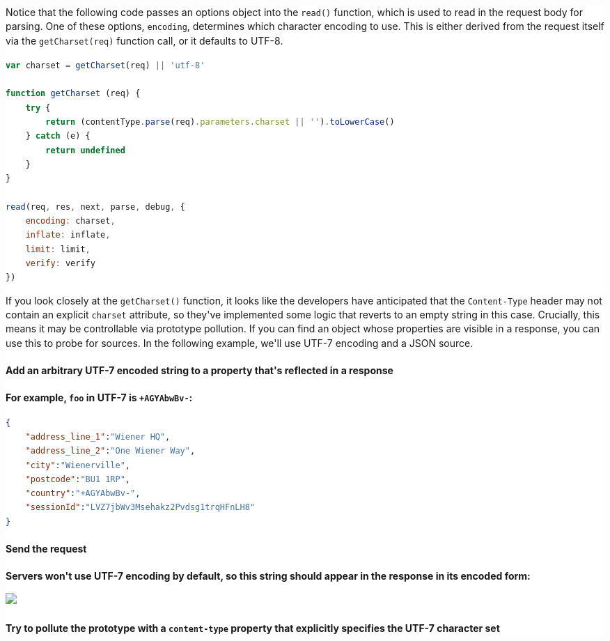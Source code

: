 Notice that the following code passes an options object into the `read()` function, which is used to read in the request body for parsing. One of these options, `encoding`, determines which character encoding to use. This is either derived from the request itself via the `getCharset(req)` function call, or it defaults to UTF-8.

```js
var charset = getCharset(req) || 'utf-8'

function getCharset (req) {
    try {
        return (contentType.parse(req).parameters.charset || '').toLowerCase()
    } catch (e) {
        return undefined
    }
}

read(req, res, next, parse, debug, {
    encoding: charset,
    inflate: inflate,
    limit: limit,
    verify: verify
})
```

If you look closely at the `getCharset()` function, it looks like the developers have anticipated that the `Content-Type` header may not contain an explicit `charset` attribute, so they've implemented some logic that reverts to an empty string in this case. Crucially, this means it may be controllable via prototype pollution. If you can find an object whose properties are visible in a response, you can use this to probe for sources. In the following example, we'll use UTF-7 encoding and a JSON source.

#### Add an arbitrary UTF-7 encoded string to a property that's reflected in a response

**For example, `foo` in UTF-7 is `+AGYAbwBv-`:**
```json
{
    "address_line_1":"Wiener HQ",
    "address_line_2":"One Wiener Way",
    "city":"Wienerville",
    "postcode":"BU1 1RP",
    "country":"+AGYAbwBv-",
    "sessionId":"LVZ7jbWv3Msehakz2Pvdsg1trqHFnLH8"
}
```

#### Send the request

**Servers won't use UTF-7 encoding by default, so this string should appear in the response in its encoded form:**

![](https://raw.githubusercontent.com/siunam321/CTF-Writeups/main/Portswigger-Labs/Prototype-Pollution/Prototype-7/images/Pasted%20image%2020230222172513.png)

#### Try to pollute the prototype with a `content-type` property that explicitly specifies the UTF-7 character set
